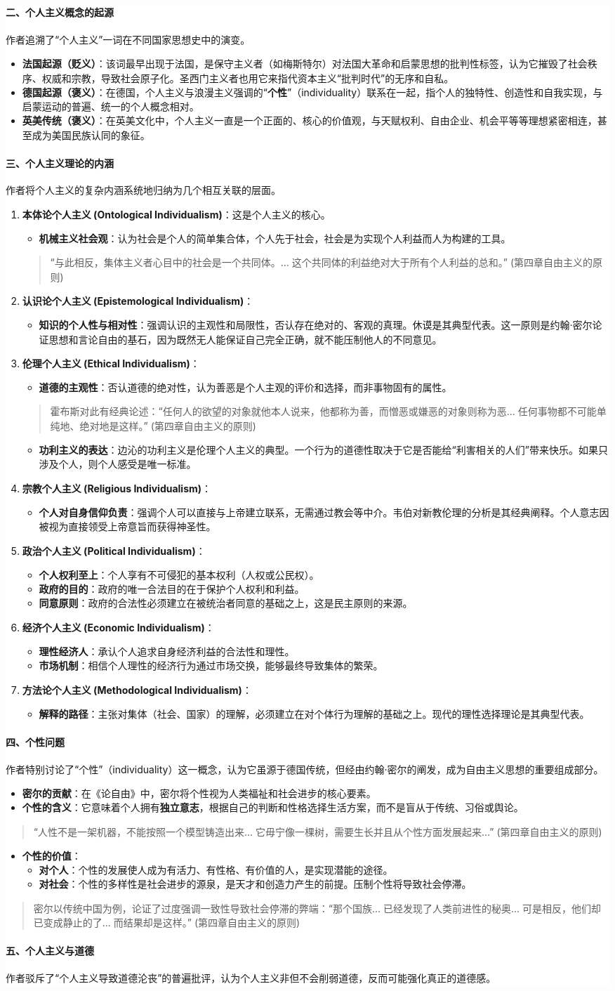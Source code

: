#### 二、个人主义概念的起源

作者追溯了“个人主义”一词在不同国家思想史中的演变。

*   **法国起源（贬义）**：该词最早出现于法国，是保守主义者（如梅斯特尔）对法国大革命和启蒙思想的批判性标签，认为它摧毁了社会秩序、权威和宗教，导致社会原子化。圣西门主义者也用它来指代资本主义“批判时代”的无序和自私。
*   **德国起源（褒义）**：在德国，个人主义与浪漫主义强调的“**个性**”（individuality）联系在一起，指个人的独特性、创造性和自我实现，与启蒙运动的普遍、统一的个人概念相对。
*   **英美传统（褒义）**：在英美文化中，个人主义一直是一个正面的、核心的价值观，与天赋权利、自由企业、机会平等等理想紧密相连，甚至成为美国民族认同的象征。

#### 三、个人主义理论的内涵

作者将个人主义的复杂内涵系统地归纳为几个相互关联的层面。

1.  **本体论个人主义 (Ontological Individualism)**：这是个人主义的核心。
    *   **机械主义社会观**：认为社会是个人的简单集合体，个人先于社会，社会是为实现个人利益而人为构建的工具。
    > “与此相反，集体主义者心目中的社会是一个共同体。... 这个共同体的利益绝对大于所有个人利益的总和。” (第四章自由主义的原则)

2.  **认识论个人主义 (Epistemological Individualism)**：
    *   **知识的个人性与相对性**：强调认识的主观性和局限性，否认存在绝对的、客观的真理。休谟是其典型代表。这一原则是约翰·密尔论证思想和言论自由的基石，因为既然无人能保证自己完全正确，就不能压制他人的不同意见。

3.  **伦理个人主义 (Ethical Individualism)**：
    *   **道德的主观性**：否认道德的绝对性，认为善恶是个人主观的评价和选择，而非事物固有的属性。
    > 霍布斯对此有经典论述：“任何人的欲望的对象就他本人说来，他都称为善，而憎恶或嫌恶的对象则称为恶... 任何事物都不可能单纯地、绝对地是这样。” (第四章自由主义的原则)
    *   **功利主义的表达**：边沁的功利主义是伦理个人主义的典型。一个行为的道德性取决于它是否能给“利害相关的人们”带来快乐。如果只涉及个人，则个人感受是唯一标准。

4.  **宗教个人主义 (Religious Individualism)**：
    *   **个人对自身信仰负责**：强调个人可以直接与上帝建立联系，无需通过教会等中介。韦伯对新教伦理的分析是其经典阐释。个人意志因被视为直接领受上帝意旨而获得神圣性。

5.  **政治个人主义 (Political Individualism)**：
    *   **个人权利至上**：个人享有不可侵犯的基本权利（人权或公民权）。
    *   **政府的目的**：政府的唯一合法目的在于保护个人权利和利益。
    *   **同意原则**：政府的合法性必须建立在被统治者同意的基础之上，这是民主原则的来源。

6.  **经济个人主义 (Economic Individualism)**：
    *   **理性经济人**：承认个人追求自身经济利益的合法性和理性。
    *   **市场机制**：相信个人理性的经济行为通过市场交换，能够最终导致集体的繁荣。

7.  **方法论个人主义 (Methodological Individualism)**：
    *   **解释的路径**：主张对集体（社会、国家）的理解，必须建立在对个体行为理解的基础之上。现代的理性选择理论是其典型代表。

#### 四、个性问题

作者特别讨论了“个性”（individuality）这一概念，认为它虽源于德国传统，但经由约翰·密尔的阐发，成为自由主义思想的重要组成部分。

*   **密尔的贡献**：在《论自由》中，密尔将个性视为人类福祉和社会进步的核心要素。
*   **个性的含义**：它意味着个人拥有**独立意志**，根据自己的判断和性格选择生活方案，而不是盲从于传统、习俗或舆论。
> “人性不是一架机器，不能按照一个模型铸造出来... 它毋宁像一棵树，需要生长并且从个性方面发展起来...” (第四章自由主义的原则)
*   **个性的价值**：
    *   **对个人**：个性的发展使人成为有活力、有性格、有价值的人，是实现潜能的途径。
    *   **对社会**：个性的多样性是社会进步的源泉，是天才和创造力产生的前提。压制个性将导致社会停滞。
> 密尔以传统中国为例，论证了过度强调一致性导致社会停滞的弊端：“那个国族... 已经发现了人类前进性的秘奥... 可是相反，他们却已变成静止的了... 而结果却是这样。” (第四章自由主义的原则)

#### 五、个人主义与道德

作者驳斥了“个人主义导致道德沦丧”的普遍批评，认为个人主义非但不会削弱道德，反而可能强化真正的道德感。
